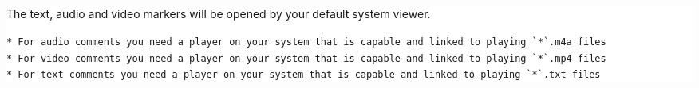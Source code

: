 The text, audio and video markers will be opened by your default system
viewer.

`` * For audio comments you need a player on your system that is capable and linked to playing `*`.m4a files ``\
`` * For video comments you need a player on your system that is capable and linked to playing `*`.mp4 files ``\
`` * For text comments you need a player on your system that is capable and linked to playing `*`.txt files ``
